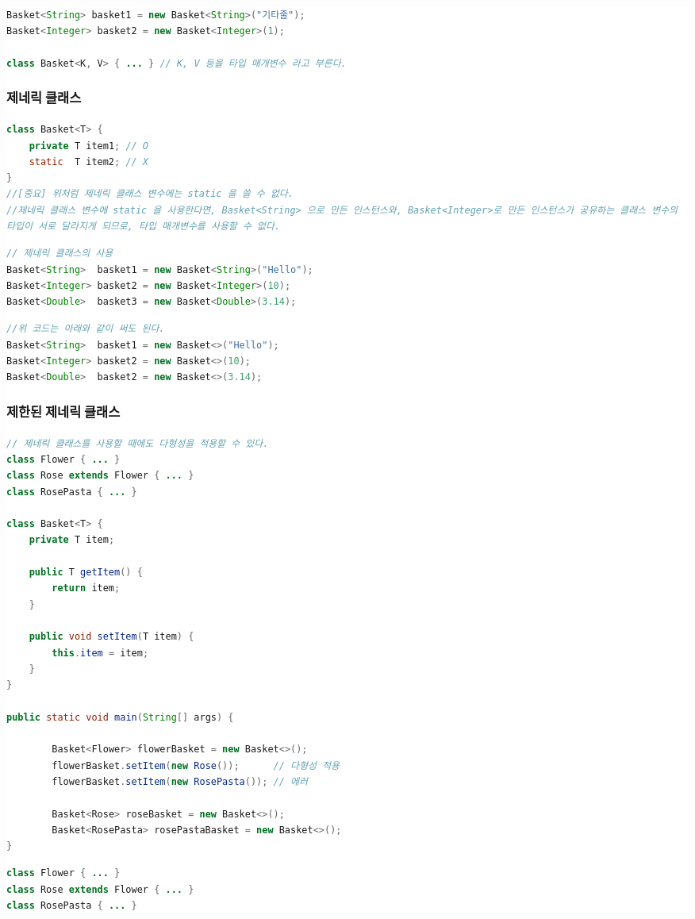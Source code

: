 ```java
Basket<String> basket1 = new Basket<String>("기타줄");
Basket<Integer> basket2 = new Basket<Integer>(1);

class Basket<K, V> { ... } // K, V 등을 타입 매개변수 라고 부른다.
```

### 제네릭 클래스

```java
class Basket<T> {
	private T item1; // O 
	static  T item2; // X 
}
//[중요] 위처럼 제네릭 클래스 변수에는 static 을 쓸 수 없다.
//제네릭 클래스 변수에 static 을 사용한다면, Basket<String> 으로 만든 인스턴스와, Basket<Integer>로 만든 인스턴스가 공유하는 클래스 변수의 타입이 서로 달라지게 되므로, 타입 매개변수를 사용할 수 없다.
```
```java
// 제네릭 클래스의 사용
Basket<String>  basket1 = new Basket<String>("Hello");
Basket<Integer> basket2 = new Basket<Integer>(10);
Basket<Double>  basket3 = new Basket<Double>(3.14);
```
```java
//위 코드는 아래와 같이 써도 된다.
Basket<String>  basket1 = new Basket<>("Hello");
Basket<Integer> basket2 = new Basket<>(10);
Basket<Double>  basket2 = new Basket<>(3.14);
```

### 제한된 제네릭 클래스

```java
// 제네릭 클래스를 사용할 때에도 다형성을 적용할 수 있다.
class Flower { ... }
class Rose extends Flower { ... }
class RosePasta { ... }

class Basket<T> {
    private T item;

    public T getItem() {
        return item;
    }

    public void setItem(T item) {
        this.item = item;
    }
}

public static void main(String[] args) {
		
        Basket<Flower> flowerBasket = new Basket<>();
		flowerBasket.setItem(new Rose());      // 다형성 적용
		flowerBasket.setItem(new RosePasta()); // 에러
        
		Basket<Rose> roseBasket = new Basket<>();
		Basket<RosePasta> rosePastaBasket = new Basket<>();
}
```
```java
class Flower { ... }
class Rose extends Flower { ... }
class RosePasta { ... }

```